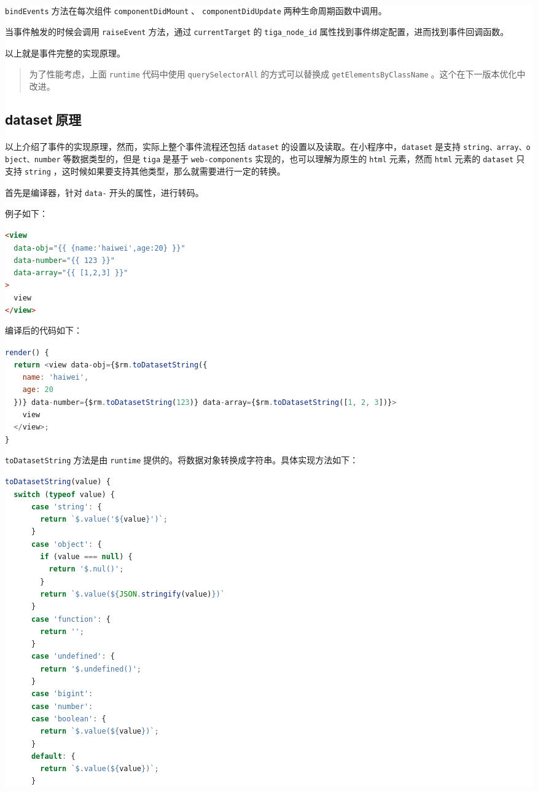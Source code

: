 `bindEvents` 方法在每次组件 `componentDidMount` 、 `componentDidUpdate` 两种生命周期函数中调用。

当事件触发的时候会调用 `raiseEvent` 方法，通过 `currentTarget` 的 `tiga_node_id` 属性找到事件绑定配置，进而找到事件回调函数。

以上就是事件完整的实现原理。

> 为了性能考虑，上面 `runtime` 代码中使用 `querySelectorAll` 的方式可以替换成 `getElementsByClassName` 。这个在下一版本优化中改进。

## dataset 原理

以上介绍了事件的实现原理，然而，实际上整个事件流程还包括 `dataset` 的设置以及读取。在小程序中，`dataset` 是支持 `string、array、object、number` 等数据类型的，但是 `tiga` 是基于 `web-components` 实现的，也可以理解为原生的 `html` 元素，然而 `html` 元素的 `dataset` 只支持 `string` ，这时候如果要支持其他类型，那么就需要进行一定的转换。

首先是编译器，针对 `data-` 开头的属性，进行转码。

例子如下：

```html
<view
  data-obj="{{ {name:'haiwei',age:20} }}"
  data-number="{{ 123 }}"
  data-array="{{ [1,2,3] }}"
>
  view
</view>
```

编译后的代码如下：

```js
render() {
  return <view data-obj={$rm.toDatasetString({
    name: 'haiwei',
    age: 20
  })} data-number={$rm.toDatasetString(123)} data-array={$rm.toDatasetString([1, 2, 3])}>
    view
  </view>;
}
```

`toDatasetString` 方法是由 `runtime` 提供的。将数据对象转换成字符串。具体实现方法如下：

```js
toDatasetString(value) {
  switch (typeof value) {
      case 'string': {
        return `$.value('${value}')`;
      }
      case 'object': {
        if (value === null) {
          return '$.nul()';
        }
        return `$.value(${JSON.stringify(value)})`
      }
      case 'function': {
        return '';
      }
      case 'undefined': {
        return '$.undefined()';
      }
      case 'bigint':
      case 'number':
      case 'boolean': {
        return `$.value(${value})`;
      }
      default: {
        return `$.value(${value})`;
      }
```
